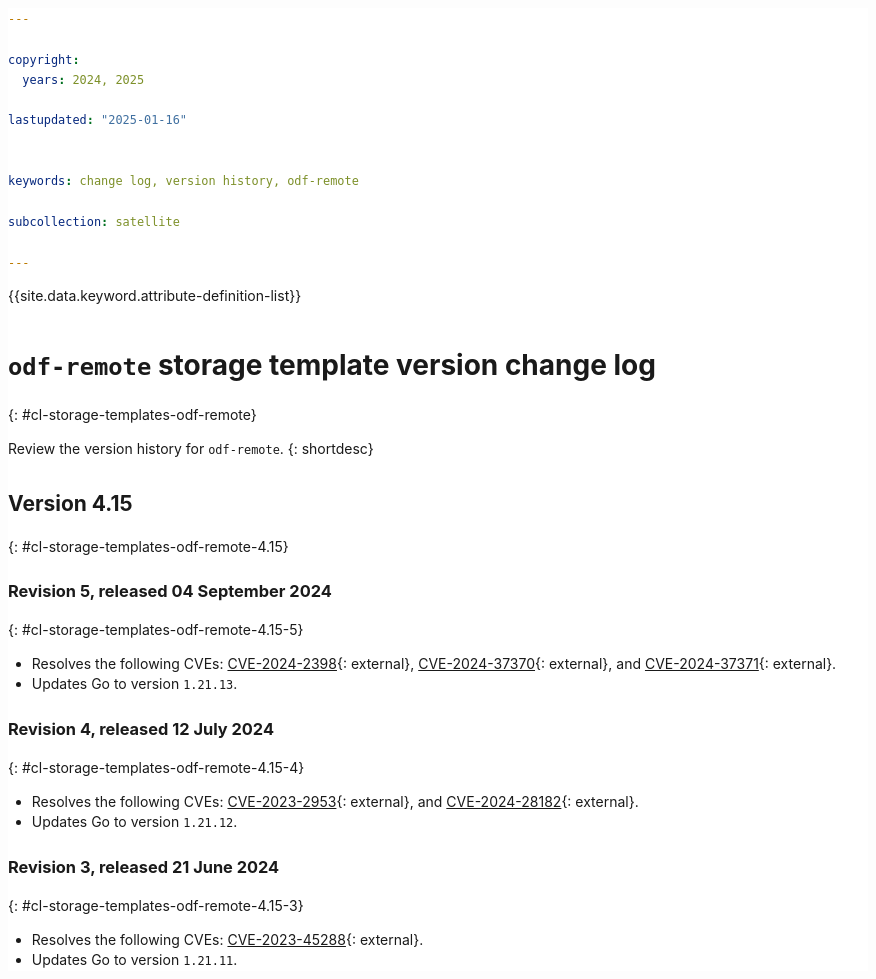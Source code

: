 ```yaml
---

copyright:
  years: 2024, 2025

lastupdated: "2025-01-16"


keywords: change log, version history, odf-remote

subcollection: satellite

---
```


{{site.data.keyword.attribute-definition-list}}




# `odf-remote` storage template version change log
{: #cl-storage-templates-odf-remote}

Review the version history for `odf-remote`.
{: shortdesc}



## Version 4.15
{: #cl-storage-templates-odf-remote-4.15}


### Revision 5, released 04 September 2024
{: #cl-storage-templates-odf-remote-4.15-5}

- Resolves the following CVEs: [CVE-2024-2398](https://nvd.nist.gov/vuln/detail/CVE-2024-2398){: external}, [CVE-2024-37370](https://nvd.nist.gov/vuln/detail/CVE-2024-37370){: external}, and [CVE-2024-37371](https://nvd.nist.gov/vuln/detail/CVE-2024-37371){: external}.
- Updates Go to version `1.21.13`.

### Revision 4, released 12 July 2024
{: #cl-storage-templates-odf-remote-4.15-4}

- Resolves the following CVEs: [CVE-2023-2953](https://nvd.nist.gov/vuln/detail/CVE-2023-2953){: external}, and [CVE-2024-28182](https://nvd.nist.gov/vuln/detail/CVE-2024-28182){: external}.
- Updates Go to version `1.21.12`.

### Revision 3, released 21 June 2024
{: #cl-storage-templates-odf-remote-4.15-3}

- Resolves the following CVEs: [CVE-2023-45288](https://nvd.nist.gov/vuln/detail/CVE-2023-45288){: external}.
- Updates Go to version `1.21.11`.
